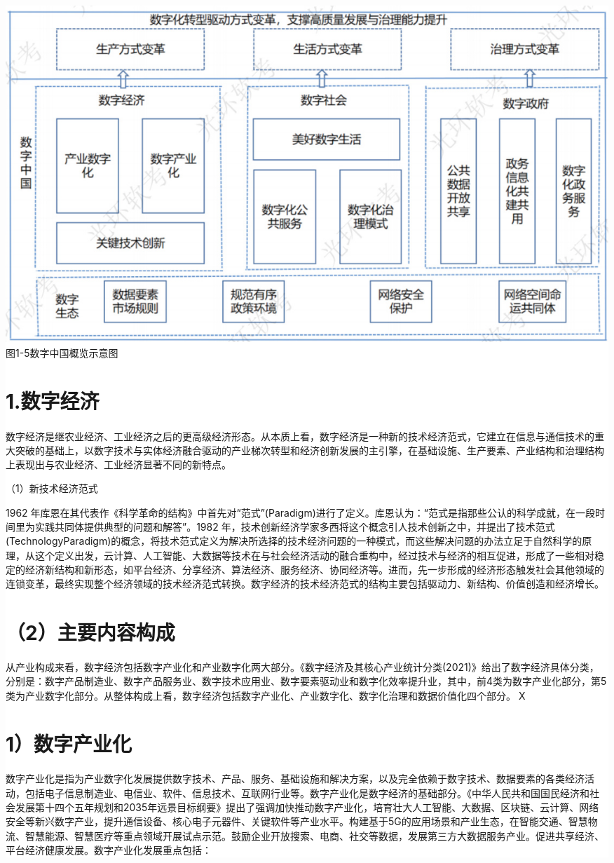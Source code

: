 ![](images/02d8ad90c2805ddfc3da604a4ac768c60d46d1ddda6d43b5c4ebe043961736e0.jpg)  
图1-5数字中国概览示意图  

# 1.数字经济  

数字经济是继农业经济、工业经济之后的更高级经济形态。从本质上看，数字经济是一种新的技术经济范式，它建立在信息与通信技术的重大突破的基础上，以数字技术与实体经济融合驱动的产业梯次转型和经济创新发展的主引擎，在基础设施、生产要素、产业结构和治理结构上表现出与农业经济、工业经济显著不同的新特点。  

（1）新技术经济范式  

1962 年库恩在其代表作《科学革命的结构》中首先对“范式”(Paradigm)进行了定义。库恩认为：“范式是指那些公认的科学成就，在一段时间里为实践共同体提供典型的问题和解答”。1982 年，技术创新经济学家多西将这个概念引人技术创新之中，并提出了技术范式(TechnologyParadigm)的概念，将技术范式定义为解决所选择的技术经济问题的一种模式，而这些解决问题的办法立足于自然科学的原理，从这个定义出发，云计算、人工智能、大数据等技术在与社会经济活动的融合重构中，经过技术与经济的相互促进，形成了一些相对稳定的经济新结构和新形态，如平台经济、分享经济、算法经济、服务经济、协同经济等。进而，先一步形成的经济形态触发社会其他领域的连锁变革，最终实现整个经济领域的技术经济范式转换。数字经济的技术经济范式的结构主要包括驱动力、新结构、价值创造和经济增长。  

# （2）主要内容构成  

从产业构成来看，数字经济包括数字产业化和产业数字化两大部分。《数字经济及其核心产业统计分类(2021)》给出了数字经济具体分类，分别是：数字产品制造业、数字产品服务业、数字技术应用业、数字要素驱动业和数字化效率提升业，其中，前4类为数字产业化部分，第5类为产业数字化部分。从整体构成上看，数字经济包括数字产业化、产业数字化、数字化治理和数据价值化四个部分。 X  

# 1）数字产业化  

数字产业化是指为产业数字化发展提供数字技术、产品、服务、基础设施和解决方案，以及完全依赖于数字技术、数据要素的各类经济活动，包括电子信息制造业、电信业、软件、信息技术、互联网行业等。数字产业化是数字经济的基础部分。《中华人民共和国国民经济和社会发展第十四个五年规划和2035年远景目标纲要》提出了强调加快推动数字产业化，培育壮大人工智能、大数据、区块链、云计算、网络安全等新兴数字产业，提升通信设备、核心电子元器件、关键软件等产业水平。构建基于5G的应用场景和产业生态，在智能交通、智慧物流、智慧能源、智慧医疗等重点领域开展试点示范。鼓励企业开放搜索、电商、社交等数据，发展第三方大数据服务产业。促进共享经济、平台经济健康发展。数字产业化发展重点包括：  
